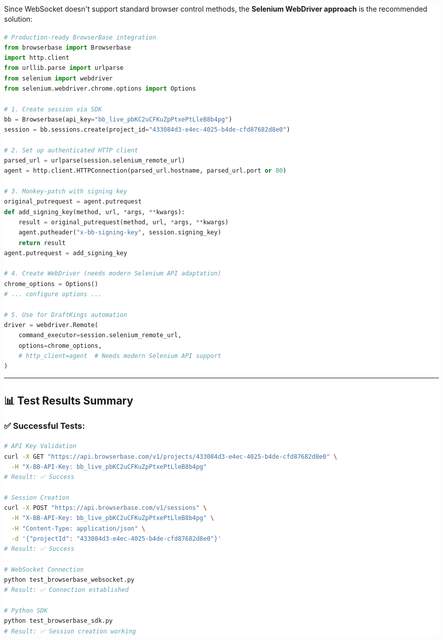 Since WebSocket doesn't support standard browser control methods, the **Selenium WebDriver approach** is the recommended solution:

```python
# Production-ready BrowserBase integration
from browserbase import Browserbase
import http.client
from urllib.parse import urlparse
from selenium import webdriver
from selenium.webdriver.chrome.options import Options

# 1. Create session via SDK
bb = Browserbase(api_key="bb_live_pbKC2uCFKuZpPtxePtLleB8b4pg")
session = bb.sessions.create(project_id="433084d3-e4ec-4025-b4de-cfd87682d8e0")

# 2. Set up authenticated HTTP client
parsed_url = urlparse(session.selenium_remote_url)
agent = http.client.HTTPConnection(parsed_url.hostname, parsed_url.port or 80)

# 3. Monkey-patch with signing key
original_putrequest = agent.putrequest
def add_signing_key(method, url, *args, **kwargs):
    result = original_putrequest(method, url, *args, **kwargs)
    agent.putheader("x-bb-signing-key", session.signing_key)
    return result
agent.putrequest = add_signing_key

# 4. Create WebDriver (needs modern Selenium API adaptation)
chrome_options = Options()
# ... configure options ...

# 5. Use for DraftKings automation
driver = webdriver.Remote(
    command_executor=session.selenium_remote_url,
    options=chrome_options,
    # http_client=agent  # Needs modern Selenium API support
)
```

---

## 📊 **Test Results Summary**

### **✅ Successful Tests:**
```bash
# API Key Validation
curl -X GET "https://api.browserbase.com/v1/projects/433084d3-e4ec-4025-b4de-cfd87682d8e0" \
  -H "X-BB-API-Key: bb_live_pbKC2uCFKuZpPtxePtLleB8b4pg"
# Result: ✅ Success

# Session Creation
curl -X POST "https://api.browserbase.com/v1/sessions" \
  -H "X-BB-API-Key: bb_live_pbKC2uCFKuZpPtxePtLleB8b4pg" \
  -H "Content-Type: application/json" \
  -d '{"projectId": "433084d3-e4ec-4025-b4de-cfd87682d8e0"}'
# Result: ✅ Success

# WebSocket Connection
python test_browserbase_websocket.py
# Result: ✅ Connection established

# Python SDK
python test_browserbase_sdk.py
# Result: ✅ Session creation working
```